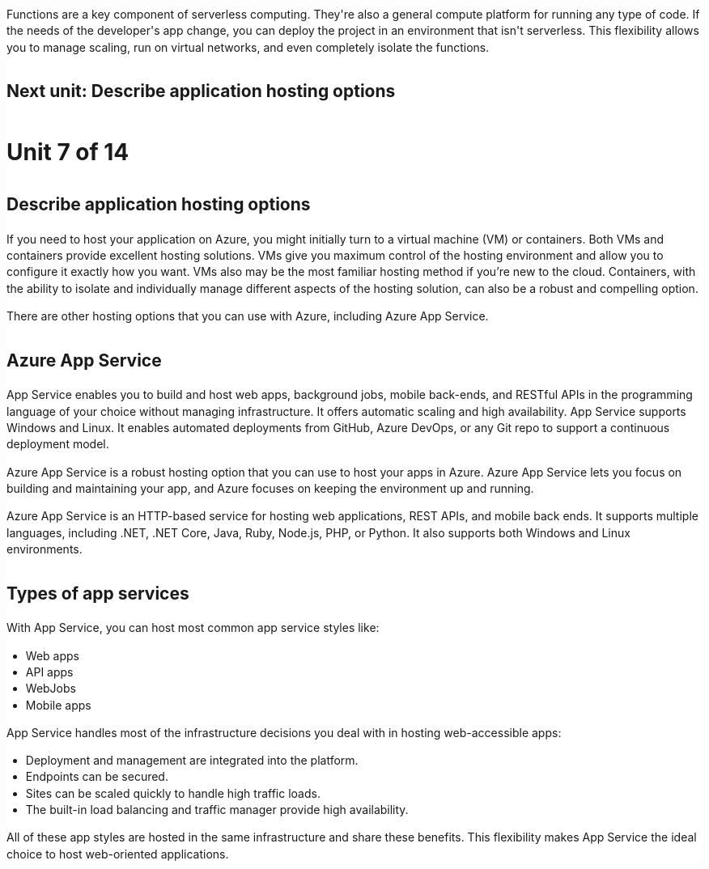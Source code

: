 Functions are a key component of serverless computing. They're also a general compute platform for running any type of code. If the needs of the developer's app change, you can deploy the project in an environment that isn't serverless. This flexibility allows you to manage scaling, run on virtual networks, and even completely isolate the functions.

## Next unit: Describe application hosting options

# Unit 7 of 14

## Describe application hosting options
If you need to host your application on Azure, you might initially turn to a virtual machine (VM) or containers. Both VMs and containers provide excellent hosting solutions. VMs give you maximum control of the hosting environment and allow you to configure it exactly how you want. VMs also may be the most familiar hosting method if you’re new to the cloud. Containers, with the ability to isolate and individually manage different aspects of the hosting solution, can also be a robust and compelling option.

There are other hosting options that you can use with Azure, including Azure App Service.

## Azure App Service
App Service enables you to build and host web apps, background jobs, mobile back-ends, and RESTful APIs in the programming language of your choice without managing infrastructure. It offers automatic scaling and high availability. App Service supports Windows and Linux. It enables automated deployments from GitHub, Azure DevOps, or any Git repo to support a continuous deployment model.

Azure App Service is a robust hosting option that you can use to host your apps in Azure. Azure App Service lets you focus on building and maintaining your app, and Azure focuses on keeping the environment up and running.

Azure App Service is an HTTP-based service for hosting web applications, REST APIs, and mobile back ends. It supports multiple languages, including .NET, .NET Core, Java, Ruby, Node.js, PHP, or Python. It also supports both Windows and Linux environments.

## Types of app services
With App Service, you can host most common app service styles like:

- Web apps
- API apps
- WebJobs
- Mobile apps

App Service handles most of the infrastructure decisions you deal with in hosting web-accessible apps:

- Deployment and management are integrated into the platform.
- Endpoints can be secured.
- Sites can be scaled quickly to handle high traffic loads.
- The built-in load balancing and traffic manager provide high availability.

All of these app styles are hosted in the same infrastructure and share these benefits. This flexibility makes App Service the ideal choice to host web-oriented applications.
